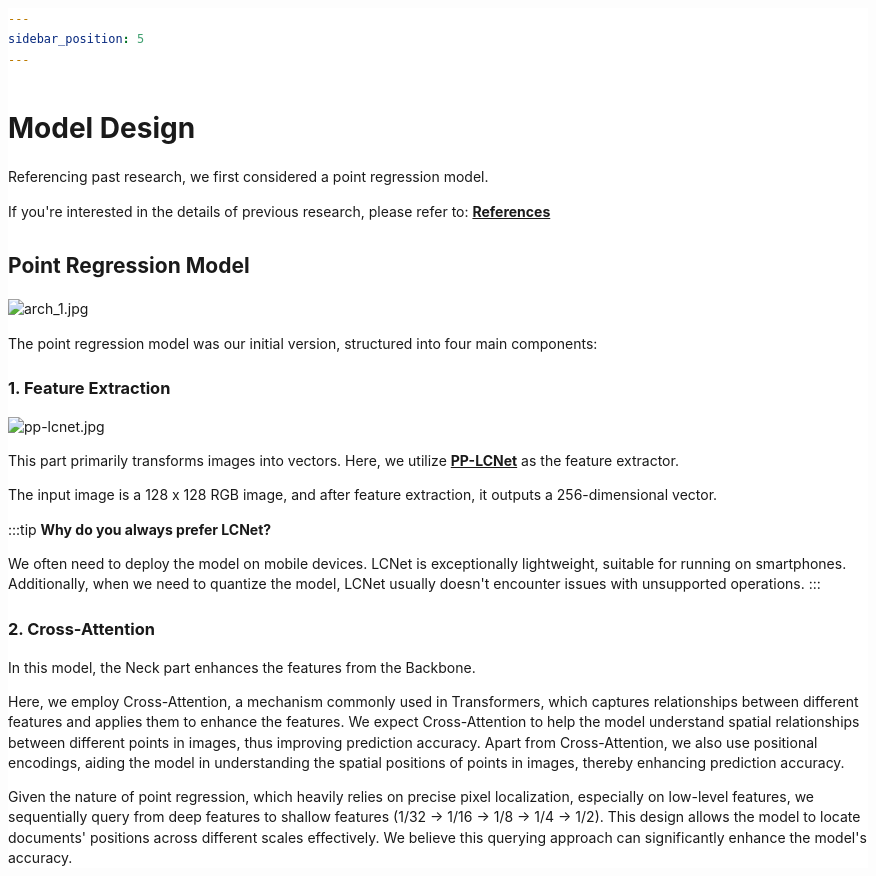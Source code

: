 ```yaml
---
sidebar_position: 5
---
```


# Model Design

Referencing past research, we first considered a point regression model.

If you're interested in the details of previous research, please refer to: [**References**](./reference.md)

## Point Regression Model

![arch_1.jpg](./resources/point_model_arch.jpg)

The point regression model was our initial version, structured into four main components:

### 1. Feature Extraction

![pp-lcnet.jpg](./resources/lcnet_arch.jpg)

This part primarily transforms images into vectors. Here, we utilize [**PP-LCNet**](https://arxiv.org/abs/2109.15099) as the feature extractor.

The input image is a 128 x 128 RGB image, and after feature extraction, it outputs a 256-dimensional vector.

:::tip
**Why do you always prefer LCNet?**

We often need to deploy the model on mobile devices. LCNet is exceptionally lightweight, suitable for running on smartphones. Additionally, when we need to quantize the model, LCNet usually doesn't encounter issues with unsupported operations.
:::

### 2. Cross-Attention

In this model, the Neck part enhances the features from the Backbone.

Here, we employ Cross-Attention, a mechanism commonly used in Transformers, which captures relationships between different features and applies them to enhance the features. We expect Cross-Attention to help the model understand spatial relationships between different points in images, thus improving prediction accuracy. Apart from Cross-Attention, we also use positional encodings, aiding the model in understanding the spatial positions of points in images, thereby enhancing prediction accuracy.

Given the nature of point regression, which heavily relies on precise pixel localization, especially on low-level features, we sequentially query from deep features to shallow features (1/32 -> 1/16 -> 1/8 -> 1/4 -> 1/2). This design allows the model to locate documents' positions across different scales effectively. We believe this querying approach can significantly enhance the model's accuracy.
